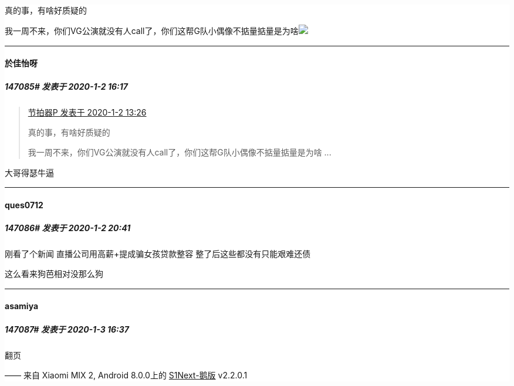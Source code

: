 


真的事，有啥好质疑的

我一周不来，你们VG公演就没有人call了，你们这帮G队小偶像不掂量掂量是为啥<img src="https://static.saraba1st.com/image/smiley/face2017/065.png" referrerpolicy="no-referrer">







*****

####  於佳怡呀  
##### 147085#       发表于 2020-1-2 16:17



<blockquote><a href="httphttps://bbs.saraba1st.com/2b/forum.php?mod=redirect&amp;goto=findpost&amp;pid=46063131&amp;ptid=1105387" target="_blank">节拍器P 发表于 2020-1-2 13:26</a>

真的事，有啥好质疑的

我一周不来，你们VG公演就没有人call了，你们这帮G队小偶像不掂量掂量是为啥 ...</blockquote>
大哥得瑟牛逼







*****

####  ques0712  
##### 147086#       发表于 2020-1-2 20:41




刚看了个新闻
直播公司用高薪+提成骗女孩贷款整容
整了后这些都没有只能艰难还债


这么看来狗芭相对没那么狗







*****

####  asamiya  
##### 147087#       发表于 2020-1-3 16:37




翻页

—— 来自 Xiaomi MIX 2, Android 8.0.0上的 [S1Next-鹅版](https://github.com/ykrank/S1-Next/releases) v2.2.0.1
